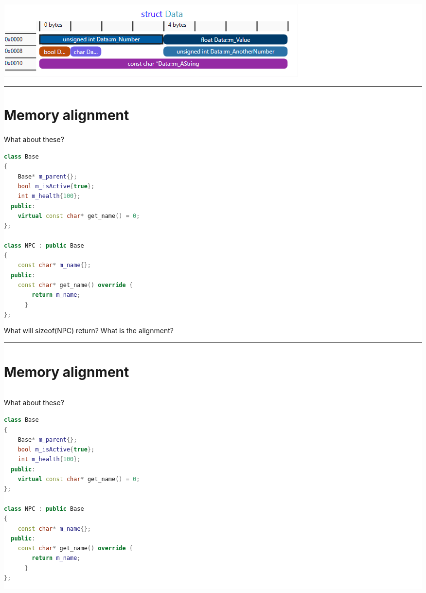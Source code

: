 ![w:1000 center drop-shadow:0,0,10px,#000](image-20.png)

---
# Memory alignment

What about these?

```cpp
class Base
{
    Base* m_parent{};
    bool m_isActive{true};
    int m_health{100};
  public:
    virtual const char* get_name() = 0;
};

class NPC : public Base
{
    const char* m_name{};
  public:
    const char* get_name() override {
        return m_name; 
      }
};
```
What will sizeof(NPC) return? What is the alignment?



---
# Memory alignment

<div class="columns"><div>

What about these?

```cpp
class Base
{
    Base* m_parent{};
    bool m_isActive{true};
    int m_health{100};
  public:
    virtual const char* get_name() = 0;
};

class NPC : public Base
{
    const char* m_name{};
  public:
    const char* get_name() override {
        return m_name; 
      }
};
```
